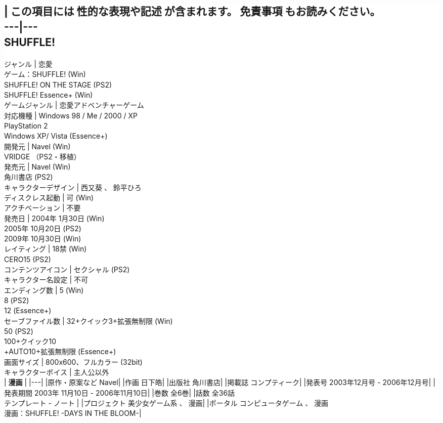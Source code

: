 |  この項目には **性的な表現や記述** が含まれます。  免責事項  もお読みください。  
---|---  
SHUFFLE!  
---  
ジャンル  |  恋愛   
ゲーム：SHUFFLE! (Win)  
SHUFFLE! ON THE STAGE (PS2)  
SHUFFLE! Essence+ (Win)  
ゲームジャンル  |  恋愛アドベンチャーゲーム   
対応機種  |  Windows  98  /  Me  /  2000  /  XP    
PlayStation 2  
Windows XP/  Vista  (Essence+)  
開発元  |  Navel  (Win)   
VRIDGE  （PS2・移植）  
発売元  |  Navel (Win)   
角川書店  (PS2)  
キャラクターデザイン  |  西又葵  、  鈴平ひろ   
ディスクレス起動  |  可 (Win)   
アクチベーション  |  不要   
発売日  |  2004年  1月30日  (Win)   
2005年  10月20日  (PS2)  
2009年  10月30日  (Win)  
レイティング  |  18禁 (Win)   
CERO15 (PS2)  
コンテンツアイコン  |  セクシャル (PS2)   
キャラクター名設定  |  不可   
エンディング数  |  5 (Win)   
8 (PS2)  
12 (Essence+)  
セーブファイル数  |  32+クイック3+拡張無制限 (Win)   
50 (PS2)  
100+クイック10  
+AUTO10+拡張無制限 (Essence+)  
画面サイズ  |  800x600、フルカラー (32bit)   
キャラクターボイス  |  主人公以外   
|  **漫画**  |
|---|
|原作・原案など    Navel|
|作画    日下皓|
|出版社    角川書店|
|掲載誌    コンプティーク|
|発表号    2003年12月号 - 2006年12月号|
|発表期間    2003年  11月10日  \- 2006年11月10日|
|巻数    全6巻|
|話数    全36話<br>テンプレート  \-  ノート  |
|プロジェクト    美少女ゲーム系  、  漫画|
|ポータル    コンピュータゲーム  、  漫画   <br>漫画：SHUFFLE! -DAYS IN THE BLOOM-|
  